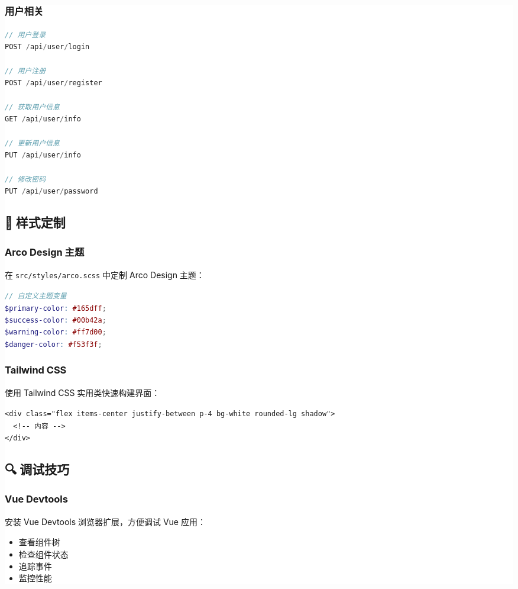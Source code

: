 ### 用户相关

```typescript
// 用户登录
POST /api/user/login

// 用户注册
POST /api/user/register

// 获取用户信息
GET /api/user/info

// 更新用户信息
PUT /api/user/info

// 修改密码
PUT /api/user/password
```

## 🎨 样式定制

### Arco Design 主题

在 `src/styles/arco.scss` 中定制 Arco Design 主题：

```scss
// 自定义主题变量
$primary-color: #165dff;
$success-color: #00b42a;
$warning-color: #ff7d00;
$danger-color: #f53f3f;
```

### Tailwind CSS

使用 Tailwind CSS 实用类快速构建界面：

```vue
<div class="flex items-center justify-between p-4 bg-white rounded-lg shadow">
  <!-- 内容 -->
</div>
```

## 🔍 调试技巧

### Vue Devtools

安装 Vue Devtools 浏览器扩展，方便调试 Vue 应用：

- 查看组件树
- 检查组件状态
- 追踪事件
- 监控性能
